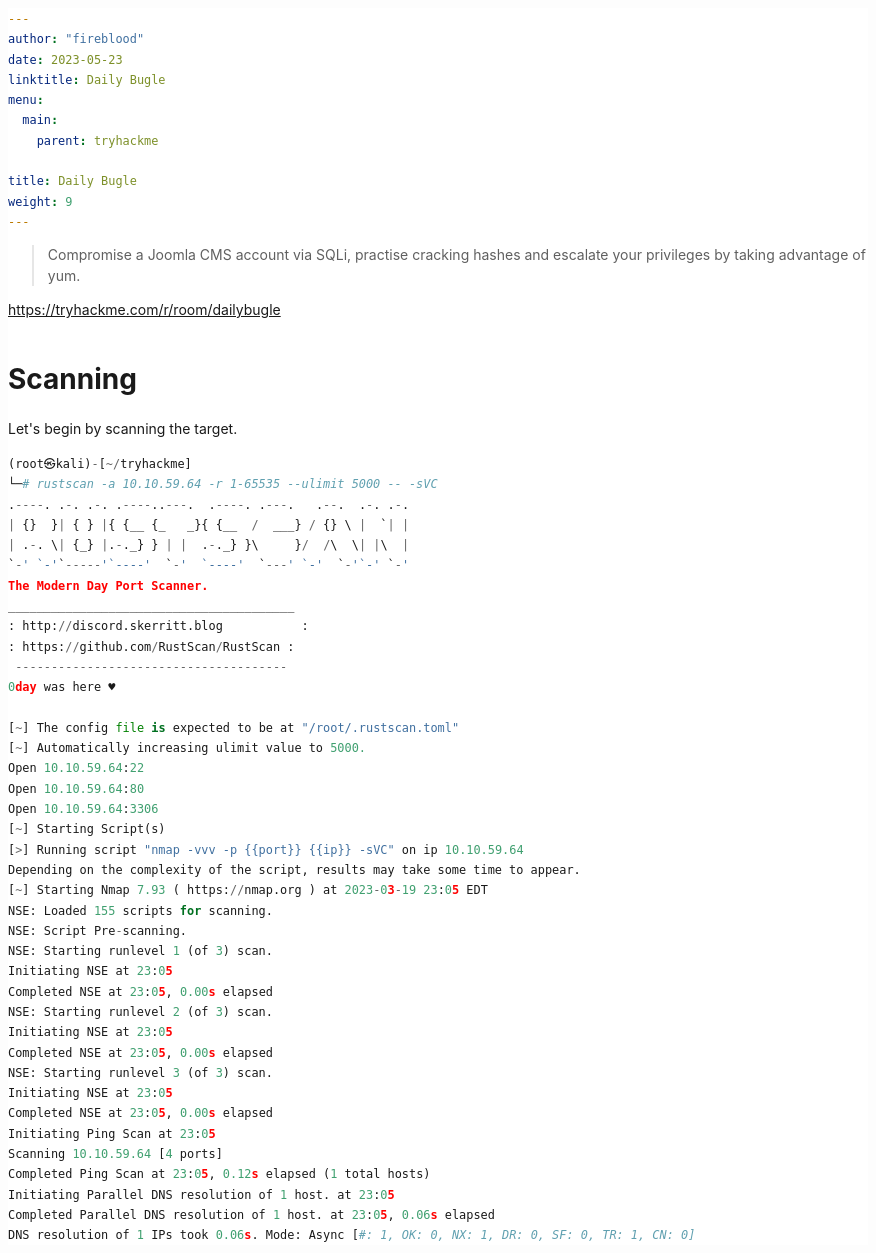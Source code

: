 ```yaml
---
author: "fireblood"
date: 2023-05-23
linktitle: Daily Bugle
menu:
  main:
    parent: tryhackme

title: Daily Bugle
weight: 9
---
```


> Compromise a Joomla CMS account via SQLi, practise cracking hashes and escalate your privileges by taking advantage of yum.

https://tryhackme.com/r/room/dailybugle



# Scanning

Let's begin by scanning the target.

```python
(root㉿kali)-[~/tryhackme]
└─# rustscan -a 10.10.59.64 -r 1-65535 --ulimit 5000 -- -sVC
.----. .-. .-. .----..---.  .----. .---.   .--.  .-. .-.
| {}  }| { } |{ {__ {_   _}{ {__  /  ___} / {} \ |  `| |
| .-. \| {_} |.-._} } | |  .-._} }\     }/  /\  \| |\  |
`-' `-'`-----'`----'  `-'  `----'  `---' `-'  `-'`-' `-'
The Modern Day Port Scanner.
________________________________________
: http://discord.skerritt.blog           :
: https://github.com/RustScan/RustScan :
 --------------------------------------
0day was here ♥

[~] The config file is expected to be at "/root/.rustscan.toml"
[~] Automatically increasing ulimit value to 5000.
Open 10.10.59.64:22
Open 10.10.59.64:80
Open 10.10.59.64:3306
[~] Starting Script(s)
[>] Running script "nmap -vvv -p {{port}} {{ip}} -sVC" on ip 10.10.59.64
Depending on the complexity of the script, results may take some time to appear.
[~] Starting Nmap 7.93 ( https://nmap.org ) at 2023-03-19 23:05 EDT
NSE: Loaded 155 scripts for scanning.
NSE: Script Pre-scanning.
NSE: Starting runlevel 1 (of 3) scan.
Initiating NSE at 23:05
Completed NSE at 23:05, 0.00s elapsed
NSE: Starting runlevel 2 (of 3) scan.
Initiating NSE at 23:05
Completed NSE at 23:05, 0.00s elapsed
NSE: Starting runlevel 3 (of 3) scan.
Initiating NSE at 23:05
Completed NSE at 23:05, 0.00s elapsed
Initiating Ping Scan at 23:05
Scanning 10.10.59.64 [4 ports]
Completed Ping Scan at 23:05, 0.12s elapsed (1 total hosts)
Initiating Parallel DNS resolution of 1 host. at 23:05
Completed Parallel DNS resolution of 1 host. at 23:05, 0.06s elapsed
DNS resolution of 1 IPs took 0.06s. Mode: Async [#: 1, OK: 0, NX: 1, DR: 0, SF: 0, TR: 1, CN: 0]
```